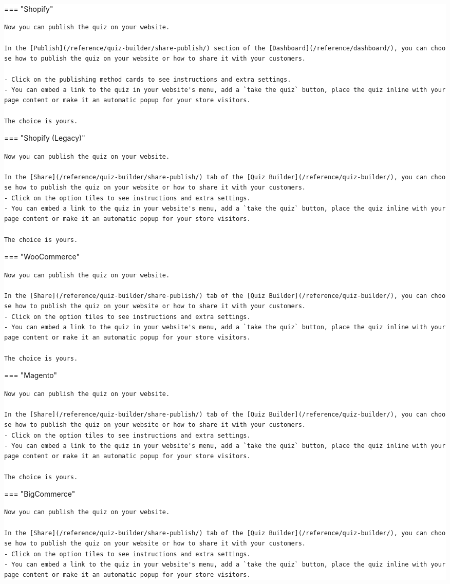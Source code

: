 === "Shopify"

    Now you can publish the quiz on your website.

    In the [Publish](/reference/quiz-builder/share-publish/) section of the [Dashboard](/reference/dashboard/), you can choose how to publish the quiz on your website or how to share it with your customers. 
    
    - Click on the publishing method cards to see instructions and extra settings.
    - You can embed a link to the quiz in your website's menu, add a `take the quiz` button, place the quiz inline with your page content or make it an automatic popup for your store visitors.

    The choice is yours. 


=== "Shopify (Legacy)"

    Now you can publish the quiz on your website.

    In the [Share](/reference/quiz-builder/share-publish/) tab of the [Quiz Builder](/reference/quiz-builder/), you can choose how to publish the quiz on your website or how to share it with your customers. 
    - Click on the option tiles to see instructions and extra settings.
    - You can embed a link to the quiz in your website's menu, add a `take the quiz` button, place the quiz inline with your page content or make it an automatic popup for your store visitors.

    The choice is yours. 

=== "WooCommerce"

    Now you can publish the quiz on your website.

    In the [Share](/reference/quiz-builder/share-publish/) tab of the [Quiz Builder](/reference/quiz-builder/), you can choose how to publish the quiz on your website or how to share it with your customers. 
    - Click on the option tiles to see instructions and extra settings.
    - You can embed a link to the quiz in your website's menu, add a `take the quiz` button, place the quiz inline with your page content or make it an automatic popup for your store visitors.

    The choice is yours. 

=== "Magento"

    Now you can publish the quiz on your website.

    In the [Share](/reference/quiz-builder/share-publish/) tab of the [Quiz Builder](/reference/quiz-builder/), you can choose how to publish the quiz on your website or how to share it with your customers. 
    - Click on the option tiles to see instructions and extra settings.
    - You can embed a link to the quiz in your website's menu, add a `take the quiz` button, place the quiz inline with your page content or make it an automatic popup for your store visitors.

    The choice is yours. 

=== "BigCommerce"

    Now you can publish the quiz on your website.

    In the [Share](/reference/quiz-builder/share-publish/) tab of the [Quiz Builder](/reference/quiz-builder/), you can choose how to publish the quiz on your website or how to share it with your customers. 
    - Click on the option tiles to see instructions and extra settings.
    - You can embed a link to the quiz in your website's menu, add a `take the quiz` button, place the quiz inline with your page content or make it an automatic popup for your store visitors.
